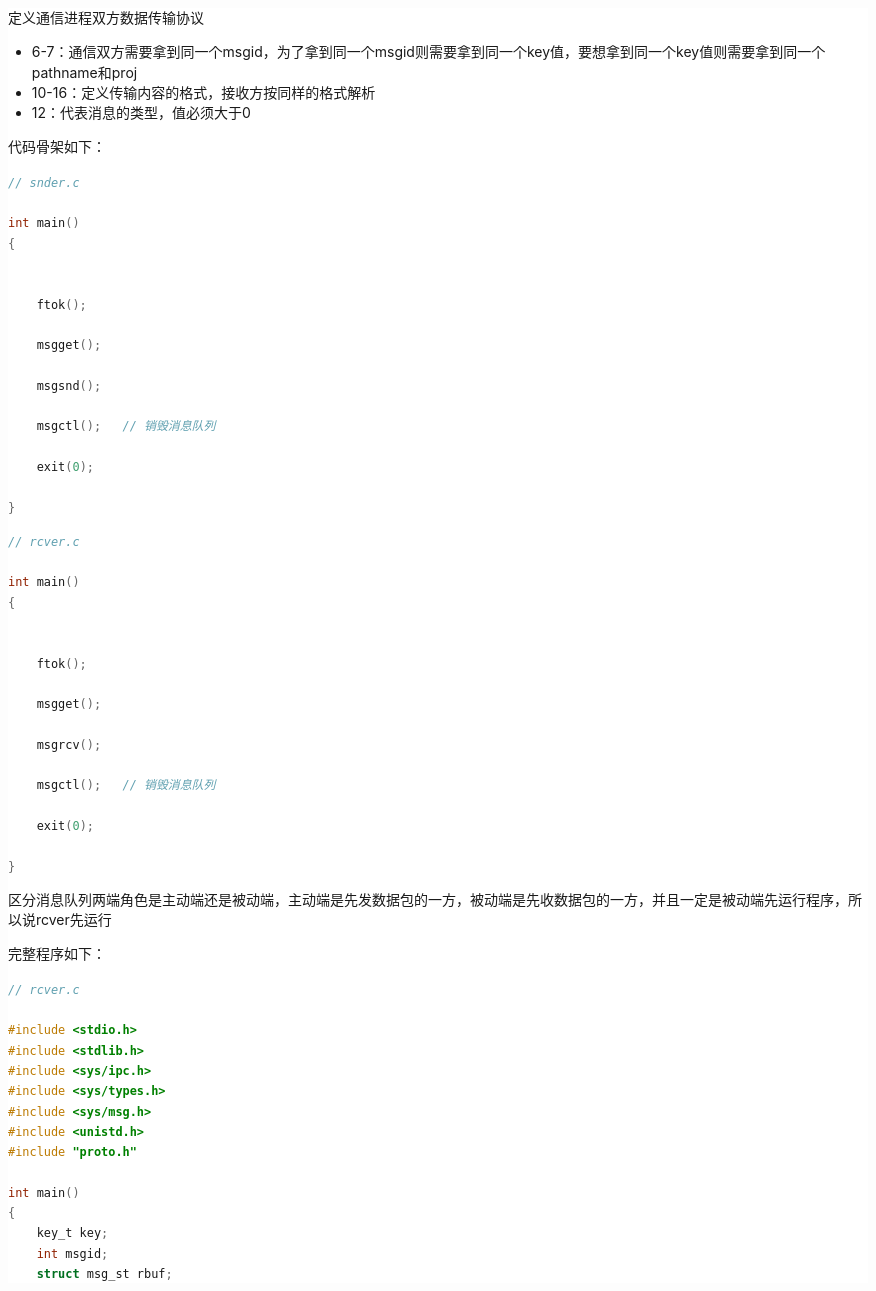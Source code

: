 定义通信进程双方数据传输协议

* 6-7：通信双方需要拿到同一个msgid，为了拿到同一个msgid则需要拿到同一个key值，要想拿到同一个key值则需要拿到同一个pathname和proj
* 10-16：定义传输内容的格式，接收方按同样的格式解析
* 12：代表消息的类型，值必须大于0

代码骨架如下：

```c
// snder.c

int main()
{


    ftok();

    msgget();

    msgsnd();

    msgctl();	// 销毁消息队列
    
    exit(0);

}
```

```c
// rcver.c

int main()
{


    ftok();

    msgget();

    msgrcv();

    msgctl();	// 销毁消息队列

    exit(0);

}
```

区分消息队列两端角色是主动端还是被动端，主动端是先发数据包的一方，被动端是先收数据包的一方，并且一定是被动端先运行程序，所以说rcver先运行

完整程序如下：

```c
// rcver.c

#include <stdio.h>
#include <stdlib.h>
#include <sys/ipc.h>
#include <sys/types.h>
#include <sys/msg.h>
#include <unistd.h>
#include "proto.h"

int main()
{
    key_t key;
    int msgid;
    struct msg_st rbuf;
```
